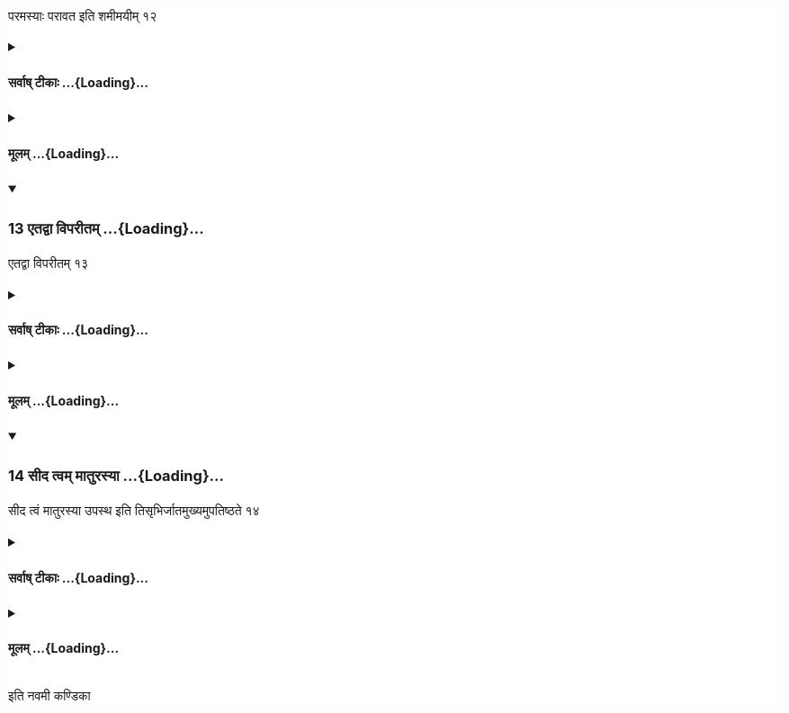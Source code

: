 परमस्याः परावत इति शमीमयीम् १२
</details>
</div>
<div class="js_include collapsed" newlevelforh1="4" title="सर्वाष् टीकाः" unfilled url="/vedAH_yajuH/taittirIyam/sUtram/ApastambaH/shrautam/sarvASh_TIkAH/16/09/12_paramasyAH_parAvata_iti.md">
<details><summary><h4>सर्वाष् टीकाः ...{Loading}...</h4></summary></details>
</div>
<div class="js_include collapsed" newlevelforh1="4" title="मूलम्" unfilled url="/vedAH_yajuH/taittirIyam/sUtram/ApastambaH/shrautam/mUlam/16/09/12_paramasyAH_parAvata_iti.md">
<details><summary><h4>मूलम् ...{Loading}...</h4></summary></details>
</div>
<div class="js_include" includetitle="true" newlevelforh1="3" unfilled url="/vedAH_yajuH/taittirIyam/sUtram/ApastambaH/shrautam/vishvAsa-prastutiH/16/09/13_etadvA_viparItam.md">
<details open><summary><h3>13 एतद्वा विपरीतम् ...{Loading}...</h3></summary>

एतद्वा विपरीतम् १३
</details>
</div>
<div class="js_include collapsed" newlevelforh1="4" title="सर्वाष् टीकाः" unfilled url="/vedAH_yajuH/taittirIyam/sUtram/ApastambaH/shrautam/sarvASh_TIkAH/16/09/13_etadvA_viparItam.md">
<details><summary><h4>सर्वाष् टीकाः ...{Loading}...</h4></summary></details>
</div>
<div class="js_include collapsed" newlevelforh1="4" title="मूलम्" unfilled url="/vedAH_yajuH/taittirIyam/sUtram/ApastambaH/shrautam/mUlam/16/09/13_etadvA_viparItam.md">
<details><summary><h4>मूलम् ...{Loading}...</h4></summary></details>
</div>
<div class="js_include" includetitle="true" newlevelforh1="3" unfilled url="/vedAH_yajuH/taittirIyam/sUtram/ApastambaH/shrautam/vishvAsa-prastutiH/16/09/14_sIda_tvam_mAturasyA.md">
<details open><summary><h3>14 सीद त्वम् मातुरस्या ...{Loading}...</h3></summary>

सीद त्वं मातुरस्या उपस्थ इति तिसृभिर्जातमुख्यमुपतिष्ठते १४
</details>
</div>
<div class="js_include collapsed" newlevelforh1="4" title="सर्वाष् टीकाः" unfilled url="/vedAH_yajuH/taittirIyam/sUtram/ApastambaH/shrautam/sarvASh_TIkAH/16/09/14_sIda_tvam_mAturasyA.md">
<details><summary><h4>सर्वाष् टीकाः ...{Loading}...</h4></summary></details>
</div>
<div class="js_include collapsed" newlevelforh1="4" title="मूलम्" unfilled url="/vedAH_yajuH/taittirIyam/sUtram/ApastambaH/shrautam/mUlam/16/09/14_sIda_tvam_mAturasyA.md">
<details><summary><h4>मूलम् ...{Loading}...</h4></summary></details>
</div>

  
इति नवमी कण्डिका 
